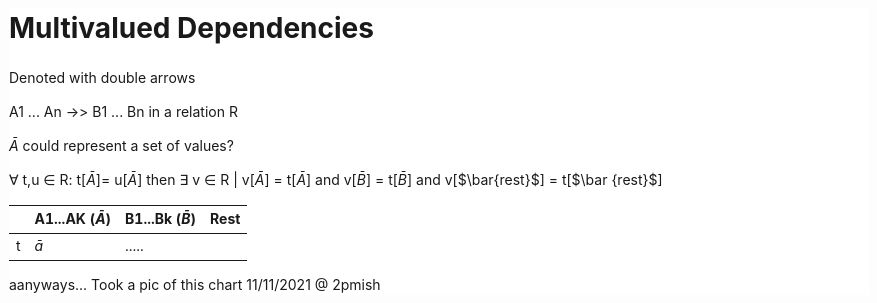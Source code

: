 # Multivalued Dependencies 
Denoted with double arrows

A1 ... An ->> B1 ... Bn
in a relation R

$\bar A$ could represent a set of values?

$\forall$ t,u $\in$ R: t[$\bar A$]= u[$\bar A$] then 
$\exists$ v $\in$ R | v[$\bar A$] = t[$\bar A$] and 
 v[$\bar B$] = t[$\bar B$] and 
 v[$\bar{rest}$] = t[$\bar {rest}$] 
 
 |     | A1...AK ($\bar A$) | B1...Bk ($\bar B$) | Rest |
 | --- | ------------------ | ------------------ | ---- |
 | t   | $\bar a$           | .....              |      |

aanyways... Took a pic of this chart 11/11/2021 @ 2pmish

